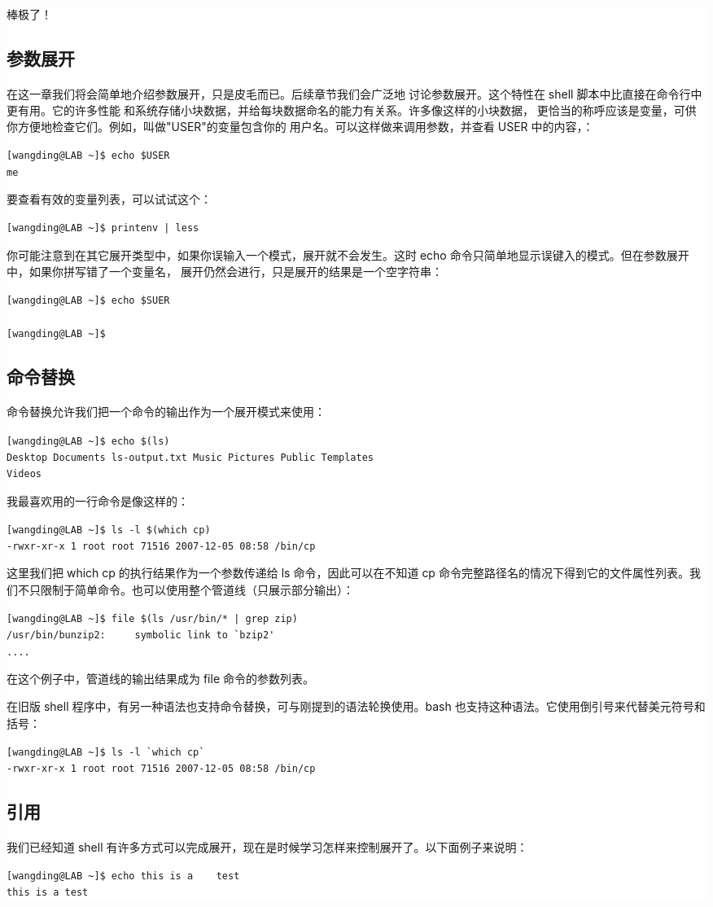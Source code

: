 棒极了！

## 参数展开

在这一章我们将会简单地介绍参数展开，只是皮毛而已。后续章节我们会广泛地
讨论参数展开。这个特性在 shell 脚本中比直接在命令行中更有用。它的许多性能
和系统存储小块数据，并给每块数据命名的能力有关系。许多像这样的小块数据，
更恰当的称呼应该是变量，可供你方便地检查它们。例如，叫做"USER"的变量包含你的
用户名。可以这样做来调用参数，并查看 USER 中的内容，：

    [wangding@LAB ~]$ echo $USER
    me

要查看有效的变量列表，可以试试这个：

    [wangding@LAB ~]$ printenv | less

你可能注意到在其它展开类型中，如果你误输入一个模式，展开就不会发生。这时
echo 命令只简单地显示误键入的模式。但在参数展开中，如果你拼写错了一个变量名，
展开仍然会进行，只是展开的结果是一个空字符串：

    [wangding@LAB ~]$ echo $SUER

    [wangding@LAB ~]$

## 命令替换

命令替换允许我们把一个命令的输出作为一个展开模式来使用：

    [wangding@LAB ~]$ echo $(ls)
    Desktop Documents ls-output.txt Music Pictures Public Templates
    Videos

我最喜欢用的一行命令是像这样的：

    [wangding@LAB ~]$ ls -l $(which cp)
    -rwxr-xr-x 1 root root 71516 2007-12-05 08:58 /bin/cp

这里我们把 which cp 的执行结果作为一个参数传递给 ls 命令，因此可以在不知道 cp 命令完整路径名的情况下得到它的文件属性列表。我们不只限制于简单命令。也可以使用整个管道线（只展示部分输出）：

    [wangding@LAB ~]$ file $(ls /usr/bin/* | grep zip)
    /usr/bin/bunzip2:     symbolic link to `bzip2'
    ....

在这个例子中，管道线的输出结果成为 file 命令的参数列表。

在旧版 shell 程序中，有另一种语法也支持命令替换，可与刚提到的语法轮换使用。bash 也支持这种语法。它使用倒引号来代替美元符号和括号：

    [wangding@LAB ~]$ ls -l `which cp`
    -rwxr-xr-x 1 root root 71516 2007-12-05 08:58 /bin/cp

## 引用

我们已经知道 shell 有许多方式可以完成展开，现在是时候学习怎样来控制展开了。以下面例子来说明：

    [wangding@LAB ~]$ echo this is a    test
    this is a test

